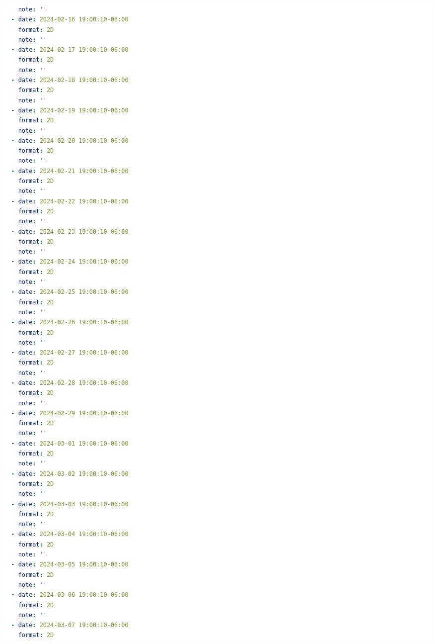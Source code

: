 ```yaml
    note: ''
  - date: 2024-02-16 19:00:10-06:00
    format: 2D
    note: ''
  - date: 2024-02-17 19:00:10-06:00
    format: 2D
    note: ''
  - date: 2024-02-18 19:00:10-06:00
    format: 2D
    note: ''
  - date: 2024-02-19 19:00:10-06:00
    format: 2D
    note: ''
  - date: 2024-02-20 19:00:10-06:00
    format: 2D
    note: ''
  - date: 2024-02-21 19:00:10-06:00
    format: 2D
    note: ''
  - date: 2024-02-22 19:00:10-06:00
    format: 2D
    note: ''
  - date: 2024-02-23 19:00:10-06:00
    format: 2D
    note: ''
  - date: 2024-02-24 19:00:10-06:00
    format: 2D
    note: ''
  - date: 2024-02-25 19:00:10-06:00
    format: 2D
    note: ''
  - date: 2024-02-26 19:00:10-06:00
    format: 2D
    note: ''
  - date: 2024-02-27 19:00:10-06:00
    format: 2D
    note: ''
  - date: 2024-02-28 19:00:10-06:00
    format: 2D
    note: ''
  - date: 2024-02-29 19:00:10-06:00
    format: 2D
    note: ''
  - date: 2024-03-01 19:00:10-06:00
    format: 2D
    note: ''
  - date: 2024-03-02 19:00:10-06:00
    format: 2D
    note: ''
  - date: 2024-03-03 19:00:10-06:00
    format: 2D
    note: ''
  - date: 2024-03-04 19:00:10-06:00
    format: 2D
    note: ''
  - date: 2024-03-05 19:00:10-06:00
    format: 2D
    note: ''
  - date: 2024-03-06 19:00:10-06:00
    format: 2D
    note: ''
  - date: 2024-03-07 19:00:10-06:00
    format: 2D
```